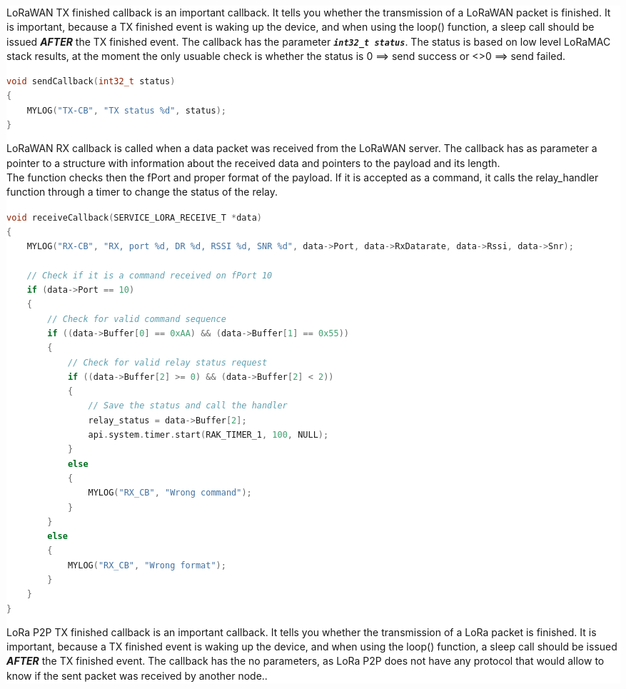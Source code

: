 LoRaWAN TX finished callback is an important callback. It tells you whether the transmission of a LoRaWAN packet is finished. It is important, because a TX finished event is waking up the device, and when using the loop() function, a sleep call should be issued _**AFTER**_ the TX finished event. The callback has the parameter _**`int32_t status`**_. The status is based on low level LoRaMAC stack results, at the moment the only usuable check is whether the status is 0 ==> send success or <>0 ==> send failed.

```cpp
void sendCallback(int32_t status)
{
	MYLOG("TX-CB", "TX status %d", status);
}
```

LoRaWAN RX callback is called when a data packet was received from the LoRaWAN server. The callback has as parameter a pointer to a structure with information about the received data and pointers to the payload and its length.    
The function checks then the fPort and proper format of the payload. If it is accepted as a command, it calls the relay_handler function through a timer to change the status of the relay.    

```cpp
void receiveCallback(SERVICE_LORA_RECEIVE_T *data)
{
	MYLOG("RX-CB", "RX, port %d, DR %d, RSSI %d, SNR %d", data->Port, data->RxDatarate, data->Rssi, data->Snr);

	// Check if it is a command received on fPort 10
	if (data->Port == 10)
	{
		// Check for valid command sequence
		if ((data->Buffer[0] == 0xAA) && (data->Buffer[1] == 0x55))
		{
			// Check for valid relay status request
			if ((data->Buffer[2] >= 0) && (data->Buffer[2] < 2))
			{
				// Save the status and call the handler
				relay_status = data->Buffer[2];
				api.system.timer.start(RAK_TIMER_1, 100, NULL);
			}
			else
			{
				MYLOG("RX_CB", "Wrong command");
			}
		}
		else
		{
			MYLOG("RX_CB", "Wrong format");
		}
	}
}
```

LoRa P2P TX finished callback is an important callback. It tells you whether the transmission of a LoRa packet is finished. It is important, because a TX finished event is waking up the device, and when using the loop() function, a sleep call should be issued _**AFTER**_ the TX finished event. The callback has the no parameters, as LoRa P2P does not have any protocol that would allow to know if the sent packet was received by another node..
